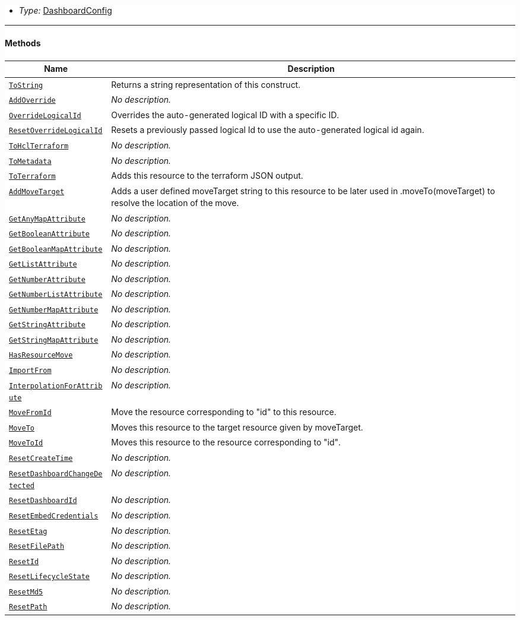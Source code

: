 - *Type:* <a href="#@cdktf/provider-databricks.dashboard.DashboardConfig">DashboardConfig</a>

---

#### Methods <a name="Methods" id="Methods"></a>

| **Name** | **Description** |
| --- | --- |
| <code><a href="#@cdktf/provider-databricks.dashboard.Dashboard.toString">ToString</a></code> | Returns a string representation of this construct. |
| <code><a href="#@cdktf/provider-databricks.dashboard.Dashboard.addOverride">AddOverride</a></code> | *No description.* |
| <code><a href="#@cdktf/provider-databricks.dashboard.Dashboard.overrideLogicalId">OverrideLogicalId</a></code> | Overrides the auto-generated logical ID with a specific ID. |
| <code><a href="#@cdktf/provider-databricks.dashboard.Dashboard.resetOverrideLogicalId">ResetOverrideLogicalId</a></code> | Resets a previously passed logical Id to use the auto-generated logical id again. |
| <code><a href="#@cdktf/provider-databricks.dashboard.Dashboard.toHclTerraform">ToHclTerraform</a></code> | *No description.* |
| <code><a href="#@cdktf/provider-databricks.dashboard.Dashboard.toMetadata">ToMetadata</a></code> | *No description.* |
| <code><a href="#@cdktf/provider-databricks.dashboard.Dashboard.toTerraform">ToTerraform</a></code> | Adds this resource to the terraform JSON output. |
| <code><a href="#@cdktf/provider-databricks.dashboard.Dashboard.addMoveTarget">AddMoveTarget</a></code> | Adds a user defined moveTarget string to this resource to be later used in .moveTo(moveTarget) to resolve the location of the move. |
| <code><a href="#@cdktf/provider-databricks.dashboard.Dashboard.getAnyMapAttribute">GetAnyMapAttribute</a></code> | *No description.* |
| <code><a href="#@cdktf/provider-databricks.dashboard.Dashboard.getBooleanAttribute">GetBooleanAttribute</a></code> | *No description.* |
| <code><a href="#@cdktf/provider-databricks.dashboard.Dashboard.getBooleanMapAttribute">GetBooleanMapAttribute</a></code> | *No description.* |
| <code><a href="#@cdktf/provider-databricks.dashboard.Dashboard.getListAttribute">GetListAttribute</a></code> | *No description.* |
| <code><a href="#@cdktf/provider-databricks.dashboard.Dashboard.getNumberAttribute">GetNumberAttribute</a></code> | *No description.* |
| <code><a href="#@cdktf/provider-databricks.dashboard.Dashboard.getNumberListAttribute">GetNumberListAttribute</a></code> | *No description.* |
| <code><a href="#@cdktf/provider-databricks.dashboard.Dashboard.getNumberMapAttribute">GetNumberMapAttribute</a></code> | *No description.* |
| <code><a href="#@cdktf/provider-databricks.dashboard.Dashboard.getStringAttribute">GetStringAttribute</a></code> | *No description.* |
| <code><a href="#@cdktf/provider-databricks.dashboard.Dashboard.getStringMapAttribute">GetStringMapAttribute</a></code> | *No description.* |
| <code><a href="#@cdktf/provider-databricks.dashboard.Dashboard.hasResourceMove">HasResourceMove</a></code> | *No description.* |
| <code><a href="#@cdktf/provider-databricks.dashboard.Dashboard.importFrom">ImportFrom</a></code> | *No description.* |
| <code><a href="#@cdktf/provider-databricks.dashboard.Dashboard.interpolationForAttribute">InterpolationForAttribute</a></code> | *No description.* |
| <code><a href="#@cdktf/provider-databricks.dashboard.Dashboard.moveFromId">MoveFromId</a></code> | Move the resource corresponding to "id" to this resource. |
| <code><a href="#@cdktf/provider-databricks.dashboard.Dashboard.moveTo">MoveTo</a></code> | Moves this resource to the target resource given by moveTarget. |
| <code><a href="#@cdktf/provider-databricks.dashboard.Dashboard.moveToId">MoveToId</a></code> | Moves this resource to the resource corresponding to "id". |
| <code><a href="#@cdktf/provider-databricks.dashboard.Dashboard.resetCreateTime">ResetCreateTime</a></code> | *No description.* |
| <code><a href="#@cdktf/provider-databricks.dashboard.Dashboard.resetDashboardChangeDetected">ResetDashboardChangeDetected</a></code> | *No description.* |
| <code><a href="#@cdktf/provider-databricks.dashboard.Dashboard.resetDashboardId">ResetDashboardId</a></code> | *No description.* |
| <code><a href="#@cdktf/provider-databricks.dashboard.Dashboard.resetEmbedCredentials">ResetEmbedCredentials</a></code> | *No description.* |
| <code><a href="#@cdktf/provider-databricks.dashboard.Dashboard.resetEtag">ResetEtag</a></code> | *No description.* |
| <code><a href="#@cdktf/provider-databricks.dashboard.Dashboard.resetFilePath">ResetFilePath</a></code> | *No description.* |
| <code><a href="#@cdktf/provider-databricks.dashboard.Dashboard.resetId">ResetId</a></code> | *No description.* |
| <code><a href="#@cdktf/provider-databricks.dashboard.Dashboard.resetLifecycleState">ResetLifecycleState</a></code> | *No description.* |
| <code><a href="#@cdktf/provider-databricks.dashboard.Dashboard.resetMd5">ResetMd5</a></code> | *No description.* |
| <code><a href="#@cdktf/provider-databricks.dashboard.Dashboard.resetPath">ResetPath</a></code> | *No description.* |